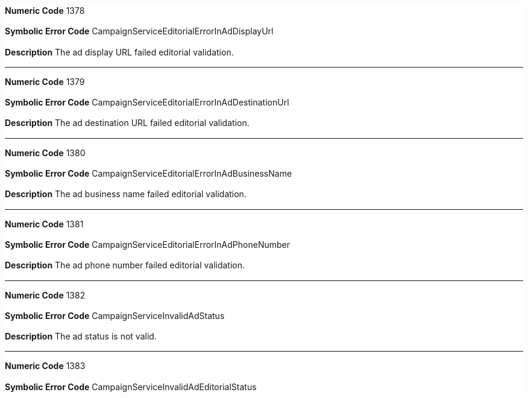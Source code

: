 **Numeric Code**
1378

**Symbolic Error Code**
CampaignServiceEditorialErrorInAdDisplayUrl

**Description**
The ad display URL failed editorial validation.

***

**Numeric Code**
1379

**Symbolic Error Code**
CampaignServiceEditorialErrorInAdDestinationUrl

**Description**
The ad destination URL failed editorial validation.

***

**Numeric Code**
1380

**Symbolic Error Code**
CampaignServiceEditorialErrorInAdBusinessName

**Description**
The ad business name failed editorial validation.

***

**Numeric Code**
1381

**Symbolic Error Code**
CampaignServiceEditorialErrorInAdPhoneNumber

**Description**
The ad phone number failed editorial validation.

***

**Numeric Code**
1382

**Symbolic Error Code**
CampaignServiceInvalidAdStatus

**Description**
The ad status is not valid.

***

**Numeric Code**
1383

**Symbolic Error Code**
CampaignServiceInvalidAdEditorialStatus

